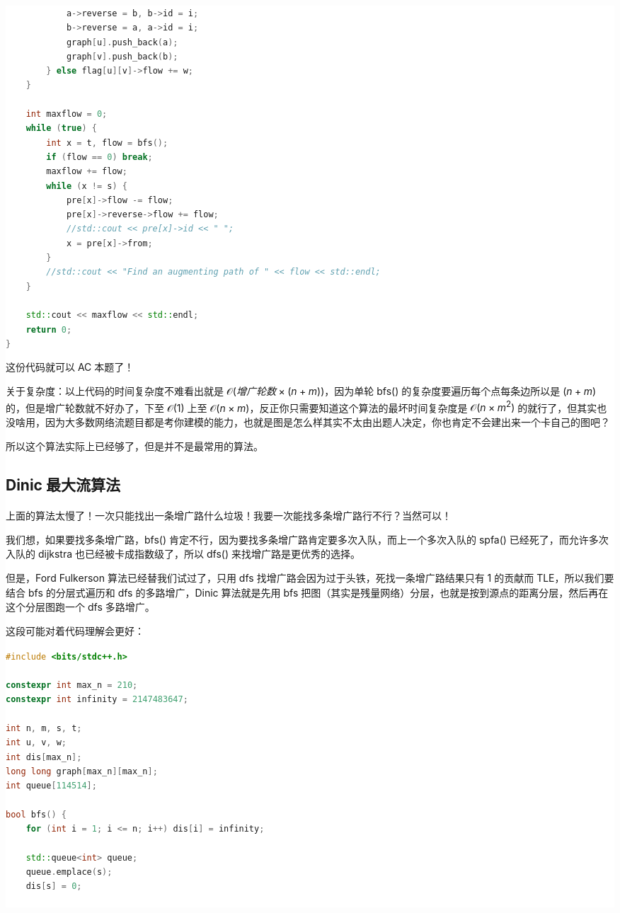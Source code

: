 ```cpp
			a->reverse = b, b->id = i;
			b->reverse = a, a->id = i;
			graph[u].push_back(a);
			graph[v].push_back(b);
		} else flag[u][v]->flow += w;
	}
	
	int maxflow = 0;
	while (true) {
		int x = t, flow = bfs();
		if (flow == 0) break;
		maxflow += flow;
		while (x != s) {
			pre[x]->flow -= flow;
			pre[x]->reverse->flow += flow;
			//std::cout << pre[x]->id << " ";
			x = pre[x]->from;
		}
		//std::cout << "Find an augmenting path of " << flow << std::endl;
	}
	
	std::cout << maxflow << std::endl;
	return 0;
}
```

这份代码就可以 AC 本题了！

关于复杂度：以上代码的时间复杂度不难看出就是 $\mathcal{O}(增广轮数 \times (n + m))$，因为单轮 $\text{bfs}()$ 的复杂度要遍历每个点每条边所以是 $(n + m)$ 的，但是增广轮数就不好办了，下至 $\mathcal{O}(1)$ 上至 $\mathcal{O}(n \times m)$，反正你只需要知道这个算法的最坏时间复杂度是 $\mathcal{O}(n \times m^2)$  的就行了，但其实也没啥用，因为大多数网络流题目都是考你建模的能力，也就是图是怎么样其实不太由出题人决定，你也肯定不会建出来一个卡自己的图吧？

所以这个算法实际上已经够了，但是并不是最常用的算法。

## Dinic 最大流算法

上面的算法太慢了！一次只能找出一条增广路什么垃圾！我要一次能找多条增广路行不行？当然可以！

我们想，如果要找多条增广路，$\text{bfs}()$ 肯定不行，因为要找多条增广路肯定要多次入队，而上一个多次入队的 $\text{spfa}()$ 已经死了，而允许多次入队的 $\text{dijkstra}$ 也已经被卡成指数级了，所以 $\text{dfs}()$ 来找增广路是更优秀的选择。

但是，Ford Fulkerson 算法已经替我们试过了，只用 $\text{dfs}$ 找增广路会因为过于头铁，死找一条增广路结果只有 $1$ 的贡献而 $\text{TLE}$，所以我们要结合 $\text{bfs}$ 的分层式遍历和 $\text{dfs}$ 的多路增广，Dinic 算法就是先用 $\text{bfs}$ 把图（其实是残量网络）分层，也就是按到源点的距离分层，然后再在这个分层图跑一个 $\text{dfs}$ 多路增广。

这段可能对着代码理解会更好：

```cpp
#include <bits/stdc++.h>

constexpr int max_n = 210;
constexpr int infinity = 2147483647;

int n, m, s, t;
int u, v, w;
int dis[max_n];
long long graph[max_n][max_n];
int queue[114514];

bool bfs() {
	for (int i = 1; i <= n; i++) dis[i] = infinity;
	
	std::queue<int> queue;
	queue.emplace(s);
	dis[s] = 0;
	
```